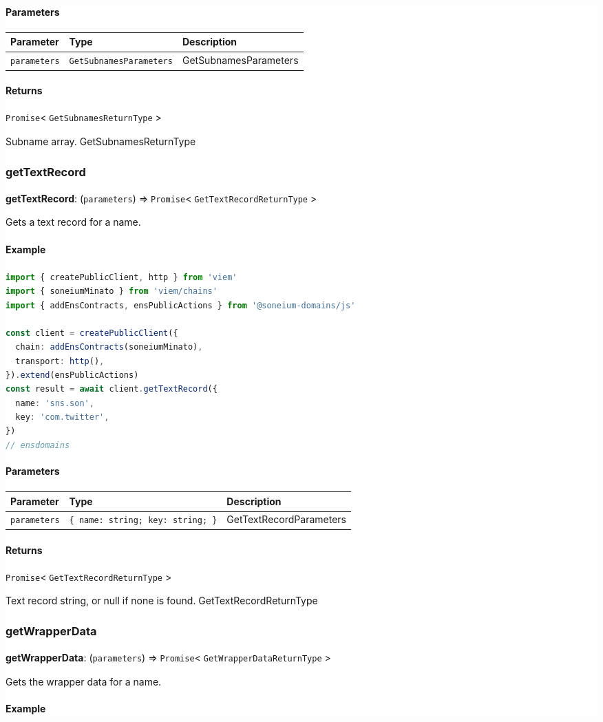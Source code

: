 #### Parameters

| Parameter    | Type                    | Description           |
| :----------- | :---------------------- | :-------------------- |
| `parameters` | `GetSubnamesParameters` | GetSubnamesParameters |

#### Returns

`Promise`\< `GetSubnamesReturnType` \>

Subname array. GetSubnamesReturnType

### getTextRecord

**getTextRecord**: (`parameters`) => `Promise`\< `GetTextRecordReturnType` \>

Gets a text record for a name.

#### Example

```ts
import { createPublicClient, http } from 'viem'
import { soneiumMinato } from 'viem/chains'
import { addEnsContracts, ensPublicActions } from '@soneium-domains/js'

const client = createPublicClient({
  chain: addEnsContracts(soneiumMinato),
  transport: http(),
}).extend(ensPublicActions)
const result = await client.getTextRecord({
  name: 'sns.son',
  key: 'com.twitter',
})
// ensdomains
```

#### Parameters

| Parameter    | Type                             | Description             |
| :----------- | :------------------------------- | :---------------------- |
| `parameters` | `{ name: string; key: string; }` | GetTextRecordParameters |

#### Returns

`Promise`\< `GetTextRecordReturnType` \>

Text record string, or null if none is found. GetTextRecordReturnType

### getWrapperData

**getWrapperData**: (`parameters`) => `Promise`\< `GetWrapperDataReturnType` \>

Gets the wrapper data for a name.

#### Example

